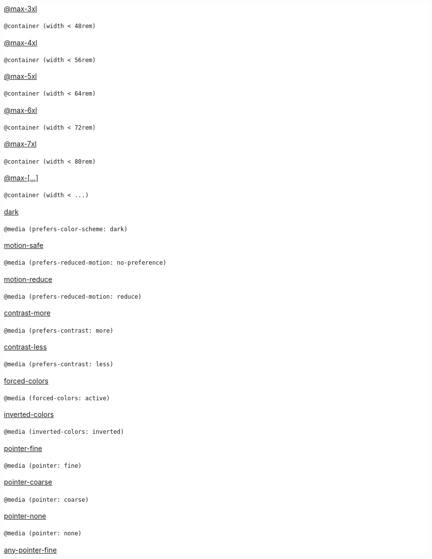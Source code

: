 [@max-3xl](#responsive-breakpoints)

`@container (width < 48rem)`

[@max-4xl](#responsive-breakpoints)

`@container (width < 56rem)`

[@max-5xl](#responsive-breakpoints)

`@container (width < 64rem)`

[@max-6xl](#responsive-breakpoints)

`@container (width < 72rem)`

[@max-7xl](#responsive-breakpoints)

`@container (width < 80rem)`

[@max-\[...\]](#responsive-breakpoints)

`@container (width < ...)`

[dark](#prefers-color-scheme)

`@media (prefers-color-scheme: dark)`

[motion-safe](#prefers-reduced-motion)

`@media (prefers-reduced-motion: no-preference)`

[motion-reduce](#prefers-reduced-motion)

`@media (prefers-reduced-motion: reduce)`

[contrast-more](#prefers-contrast)

`@media (prefers-contrast: more)`

[contrast-less](#prefers-contrast)

`@media (prefers-contrast: less)`

[forced-colors](#forced-colors)

`@media (forced-colors: active)`

[inverted-colors](#inverted-colors)

`@media (inverted-colors: inverted)`

[pointer-fine](#pointer-and-any-pointer)

`@media (pointer: fine)`

[pointer-coarse](#pointer-and-any-pointer)

`@media (pointer: coarse)`

[pointer-none](#pointer-and-any-pointer)

`@media (pointer: none)`

[any-pointer-fine](#pointer-and-any-pointer)
